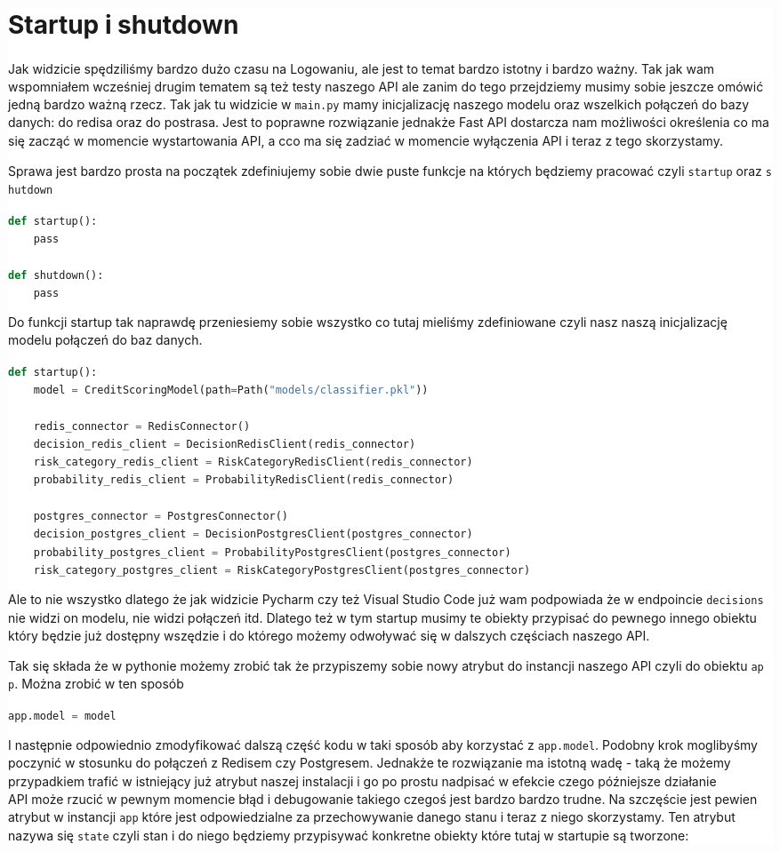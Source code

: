 # Startup i shutdown

Jak widzicie spędziliśmy bardzo dużo czasu na Logowaniu, ale jest to temat bardzo istotny i bardzo ważny. Tak jak wam wspomniałem wcześniej drugim tematem są też testy naszego API ale zanim do tego przejdziemy musimy sobie jeszcze omówić jedną bardzo ważną rzecz. Tak jak tu widzicie w `main.py` mamy inicjalizację naszego modelu oraz wszelkich połączeń do bazy danych: do redisa oraz do postrasa. Jest to poprawne rozwiązanie jednakże Fast API dostarcza nam możliwości określenia co ma się zacząć w momencie wystartowania API, a cco ma się zadziać w momencie wyłączenia API i teraz z tego skorzystamy.  

Sprawa jest bardzo prosta na początek zdefiniujemy sobie dwie puste funkcje na których będziemy pracować czyli `startup` oraz `shutdown` 

```python
def startup():
    pass

def shutdown():
    pass
```

Do funkcji startup tak naprawdę przeniesiemy sobie wszystko co tutaj mieliśmy zdefiniowane czyli nasz naszą inicjalizację modelu połączeń do baz danych. 

```python
def startup():
	model = CreditScoringModel(path=Path("models/classifier.pkl"))

	redis_connector = RedisConnector()
	decision_redis_client = DecisionRedisClient(redis_connector)
	risk_category_redis_client = RiskCategoryRedisClient(redis_connector)
	probability_redis_client = ProbabilityRedisClient(redis_connector)

	postgres_connector = PostgresConnector()
	decision_postgres_client = DecisionPostgresClient(postgres_connector)
	probability_postgres_client = ProbabilityPostgresClient(postgres_connector)
	risk_category_postgres_client = RiskCategoryPostgresClient(postgres_connector)
```

Ale to nie wszystko dlatego że jak widzicie Pycharm czy też Visual Studio Code już wam podpowiada że w endpoincie `decisions` nie widzi on modelu, nie widzi połączeń itd. Dlatego też w tym startup musimy te obiekty przypisać do pewnego innego obiektu który będzie już dostępny wszędzie i do którego możemy odwoływać się w dalszych częściach naszego API.

Tak się składa że w pythonie możemy zrobić tak że przypiszemy sobie nowy atrybut do instancji naszego API czyli do obiektu `app`. Można zrobić w ten sposób 

```python
app.model = model
```

I następnie odpowiednio zmodyfikować dalszą część kodu w taki sposób aby korzystać z `app.model`. Podobny krok moglibyśmy poczynić w stosunku do połączeń z Redisem czy Postgresem. Jednakże te rozwiązanie ma istotną wadę - taką że możemy przypadkiem trafić w istniejący już atrybut naszej instalacji i go po prostu nadpisać w efekcie czego późniejsze działanie API może rzucić w pewnym momencie błąd i debugowanie takiego czegoś jest bardzo bardzo trudne. Na szczęście jest pewien atrybut w instancji `app` które jest odpowiedzialne za przechowywanie danego stanu i teraz z niego skorzystamy. Ten atrybut nazywa się `state` czyli stan i do niego będziemy przypisywać konkretne obiekty które tutaj w startupie są tworzone:
